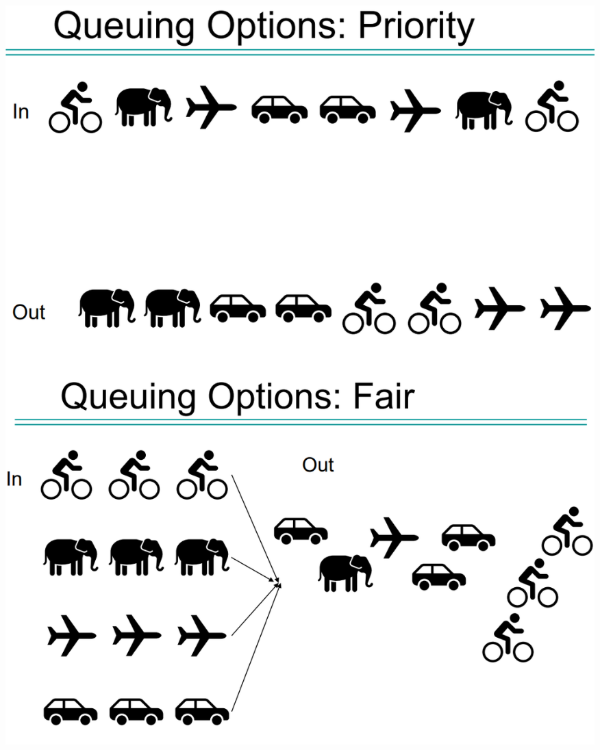 ![Alt text](IMAGES/Pasted%20image%2020230204152457.png)
![Alt text](IMAGES/Pasted%20image%2020230204152507.png)